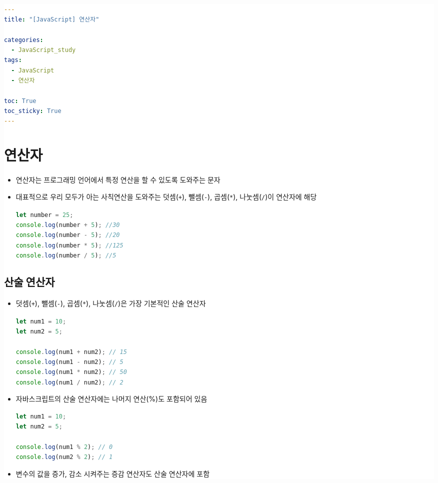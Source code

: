 ```yaml
---
title: "[JavaScript] 연산자"

categories:
  - JavaScript_study
tags:
  - JavaScript
  - 연산자

toc: True
toc_sticky: True
---
```


# 연산자

- 연산자는 프로그래밍 언어에서 특정 연산을 할 수 있도록 도와주는 문자
- 대표적으로 우리 모두가 아는 사칙연산을 도와주는 덧셈(`+`), 뺄셈(`-`), 곱셈(`*`), 나눗셈(`/`)이 연산자에 해당

  ```jsx
  let number = 25;
  console.log(number + 5); //30
  console.log(number - 5); //20
  console.log(number * 5); //125
  console.log(number / 5); //5
  ```

## 산술 연산자

- 덧셈(`+`), 뺄셈(`-`), 곱셈(`*`), 나눗셈(`/`)은 가장 기본적인 산술 연산자

  ```jsx
  let num1 = 10;
  let num2 = 5;

  console.log(num1 + num2); // 15
  console.log(num1 - num2); // 5
  console.log(num1 * num2); // 50
  console.log(num1 / num2); // 2
  ```

- 자바스크립트의 산술 연산자에는 나머지 연산(%)도 포함되어 있음

  ```jsx
  let num1 = 10;
  let num2 = 5;

  console.log(num1 % 2); // 0
  console.log(num2 % 2); // 1
  ```

- 변수의 값을 증가, 감소 시켜주는 증감 연산자도 산술 연산자에 포함
